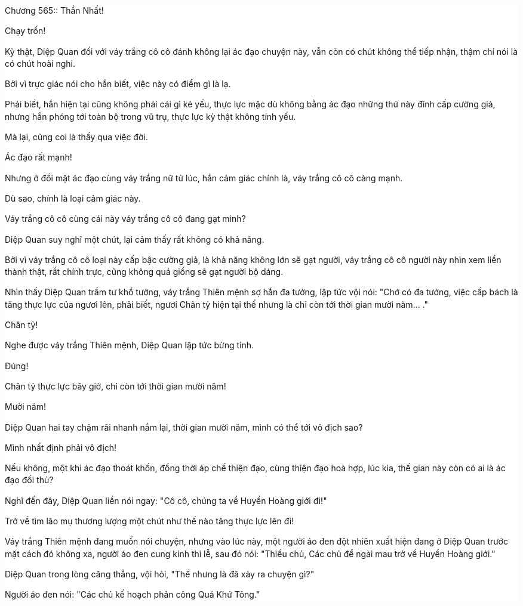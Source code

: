




Chương 565:: Thần Nhất!


Chạy trốn!

Kỳ thật, Diệp Quan đối với váy trắng cô cô đánh không lại ác đạo chuyện này, vẫn còn có chút không thể tiếp nhận, thậm chí nói là có chút hoài nghi.

Bởi vì trực giác nói cho hắn biết, việc này có điểm gì là lạ.

Phải biết, hắn hiện tại cũng không phải cái gì kẻ yếu, thực lực mặc dù không bằng ác đạo những thứ này đỉnh cấp cường giả, nhưng hắn phóng tới toàn bộ trong vũ trụ, thực lực kỳ thật không tính yếu.

Mà lại, cũng coi là thấy qua việc đời.

Ác đạo rất mạnh!

Nhưng ở đối mặt ác đạo cùng váy trắng nữ tử lúc, hắn cảm giác chính là, váy trắng cô cô càng mạnh.

Dù sao, chính là loại cảm giác này.

Váy trắng cô cô cùng cái này váy trắng cô cô đang gạt mình?

Diệp Quan suy nghĩ một chút, lại cảm thấy rất không có khả năng.

Bởi vì váy trắng cô cô loại này cấp bậc cường giả, là khả năng không lớn sẽ gạt người, váy trắng cô cô người này nhìn xem liền thành thật, rất chính trực, cũng không quá giống sẽ gạt người bộ dáng.

Nhìn thấy Diệp Quan trầm tư khổ tưởng, váy trắng Thiên mệnh sợ hắn đa tưởng, lập tức vội nói: "Chớ có đa tưởng, việc cấp bách là tăng thực lực của ngươi lên, phải biết, ngươi Chân tỷ hiện tại thế nhưng là chỉ còn tới thời gian mười năm... ."

Chân tỷ!

Nghe được váy trắng Thiên mệnh, Diệp Quan lập tức bừng tỉnh.

Đúng!

Chân tỷ thực lực bây giờ, chỉ còn tới thời gian mười năm!

Mười năm!

Diệp Quan hai tay chậm rãi nhanh nắm lại, thời gian mười năm, mình có thể tới vô địch sao?

Mình nhất định phải vô địch!

Nếu không, một khi ác đạo thoát khốn, đồng thời áp chế thiện đạo, cùng thiện đạo hoà hợp, lúc kia, thế gian này còn có ai là ác đạo đối thủ?

Nghĩ đến đây, Diệp Quan liền nói ngay: "Cô cô, chúng ta về Huyền Hoàng giới đi!"

Trở về tìm lão mụ thương lượng một chút như thế nào tăng thực lực lên đi!

Váy trắng Thiên mệnh đang muốn nói chuyện, nhưng vào lúc này, một người áo đen đột nhiên xuất hiện đang ở Diệp Quan trước mặt cách đó không xa, người áo đen cung kính thi lễ, sau đó nói: "Thiếu chủ, Các chủ để ngài mau trở về Huyền Hoàng giới."

Diệp Quan trong lòng căng thẳng, vội hỏi, "Thế nhưng là đã xảy ra chuyện gì?"

Người áo đen nói: "Các chủ kế hoạch phản công Quá Khứ Tông."
